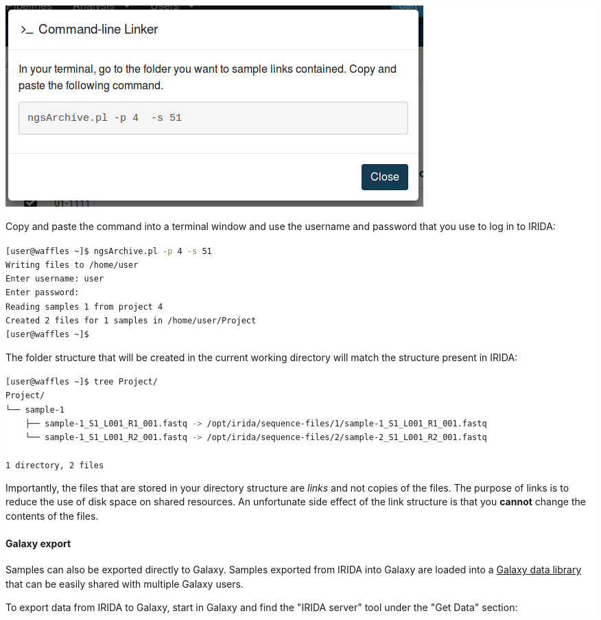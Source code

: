![Command-line linker dialog.](images/command-line-linker-dialog.png)

Copy and paste the command into a terminal window and use the username and password that you use to log in to IRIDA:

```bash
[user@waffles ~]$ ngsArchive.pl -p 4 -s 51
Writing files to /home/user
Enter username: user
Enter password: 
Reading samples 1 from project 4
Created 2 files for 1 samples in /home/user/Project
[user@waffles ~]$ 
```

The folder structure that will be created in the current working directory will match the structure present in IRIDA:

```bash
[user@waffles ~]$ tree Project/
Project/
└── sample-1
    ├── sample-1_S1_L001_R1_001.fastq -> /opt/irida/sequence-files/1/sample-1_S1_L001_R1_001.fastq
    └── sample-1_S1_L001_R2_001.fastq -> /opt/irida/sequence-files/2/sample-2_S1_L001_R2_001.fastq

1 directory, 2 files

```

Importantly, the files that are stored in your directory structure are *links* and not copies of the files. The purpose of links is to reduce the use of disk space on shared resources. An unfortunate side effect of the link structure is that you **cannot** change the contents of the files.

#### Galaxy export

Samples can also be exported directly to Galaxy. Samples exported from IRIDA into Galaxy are loaded into a [Galaxy data library](https://wiki.galaxyproject.org/Admin/DataLibraries/Libraries) that can be easily shared with multiple Galaxy users.

To export data from IRIDA to Galaxy, start in Galaxy and find the "IRIDA server" tool under the "Get Data" section:
